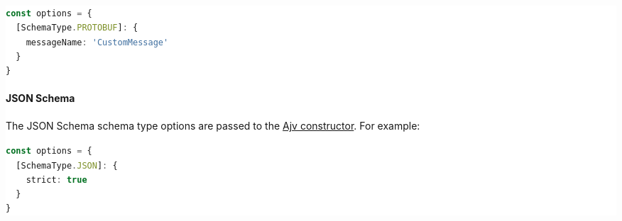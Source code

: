 ```ts
const options = {
  [SchemaType.PROTOBUF]: {
    messageName: 'CustomMessage'
  }
}
```


#### JSON Schema

The JSON Schema schema type options are passed to the [Ajv constructor](https://ajv.js.org/docs/api.html#options).
For example:

```ts
const options = {
  [SchemaType.JSON]: {
    strict: true
  }
}
```

  [SchemaType.AVRO]: {